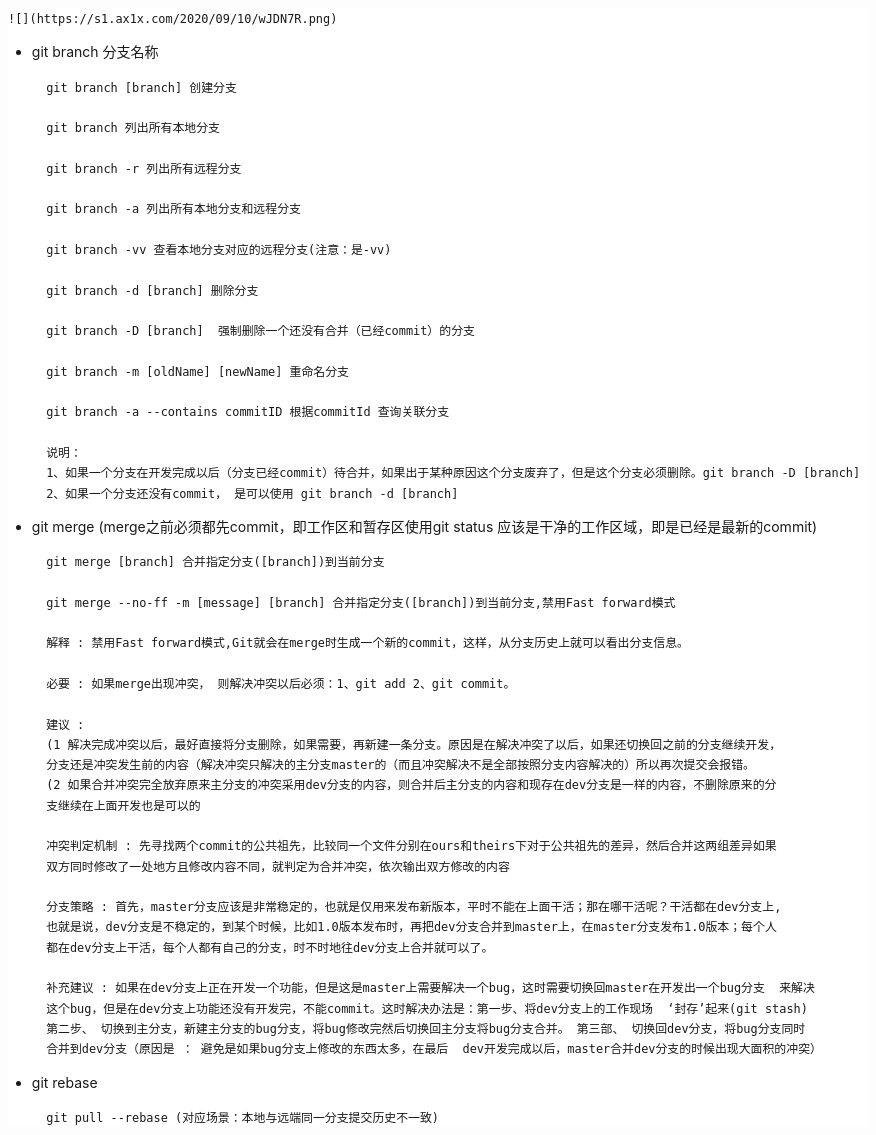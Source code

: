 
	![](https://s1.ax1x.com/2020/09/10/wJDN7R.png)


		

- git branch 分支名称

		git branch [branch] 创建分支  

		git branch 列出所有本地分支

		git branch -r 列出所有远程分支

		git branch -a 列出所有本地分支和远程分支

		git branch -vv 查看本地分支对应的远程分支(注意：是-vv)

		git branch -d [branch] 删除分支

		git branch -D [branch]  强制删除一个还没有合并（已经commit）的分支

		git branch -m [oldName] [newName] 重命名分支

		git branch -a --contains commitID 根据commitId 查询关联分支

		说明：
		1、如果一个分支在开发完成以后（分支已经commit）待合并，如果出于某种原因这个分支废弃了，但是这个分支必须删除。git branch -D [branch]
		2、如果一个分支还没有commit， 是可以使用 git branch -d [branch]


- git merge (merge之前必须都先commit，即工作区和暂存区使用git status 应该是干净的工作区域，即是已经是最新的commit)

		git merge [branch] 合并指定分支([branch])到当前分支

		git merge --no-ff -m [message] [branch] 合并指定分支([branch])到当前分支,禁用Fast forward模式

		解释 : 禁用Fast forward模式,Git就会在merge时生成一个新的commit，这样，从分支历史上就可以看出分支信息。

		必要 : 如果merge出现冲突， 则解决冲突以后必须：1、git add 2、git commit。

		建议 :
		(1 解决完成冲突以后，最好直接将分支删除，如果需要，再新建一条分支。原因是在解决冲突了以后，如果还切换回之前的分支继续开发，
		分支还是冲突发生前的内容（解决冲突只解决的主分支master的（而且冲突解决不是全部按照分支内容解决的）所以再次提交会报错。
		(2 如果合并冲突完全放弃原来主分支的冲突采用dev分支的内容，则合并后主分支的内容和现存在dev分支是一样的内容，不删除原来的分
		支继续在上面开发也是可以的

		冲突判定机制 : 先寻找两个commit的公共祖先，比较同一个文件分别在ours和theirs下对于公共祖先的差异，然后合并这两组差异如果
		双方同时修改了一处地方且修改内容不同，就判定为合并冲突，依次输出双方修改的内容

		分支策略 : 首先，master分支应该是非常稳定的，也就是仅用来发布新版本，平时不能在上面干活；那在哪干活呢？干活都在dev分支上,
		也就是说，dev分支是不稳定的，到某个时候，比如1.0版本发布时，再把dev分支合并到master上，在master分支发布1.0版本；每个人
		都在dev分支上干活，每个人都有自己的分支，时不时地往dev分支上合并就可以了。

		补充建议 : 如果在dev分支上正在开发一个功能，但是这是master上需要解决一个bug，这时需要切换回master在开发出一个bug分支  来解决
		这个bug，但是在dev分支上功能还没有开发完，不能commit。这时解决办法是：第一步、将dev分支上的工作现场  ‘封存’起来(git stash)
		第二步、 切换到主分支，新建主分支的bug分支，将bug修改完然后切换回主分支将bug分支合并。 第三部、 切换回dev分支，将bug分支同时
		合并到dev分支（原因是 ： 避免是如果bug分支上修改的东西太多，在最后  dev开发完成以后，master合并dev分支的时候出现大面积的冲突）

- git rebase 

		git pull --rebase (对应场景：本地与远端同一分支提交历史不一致)
